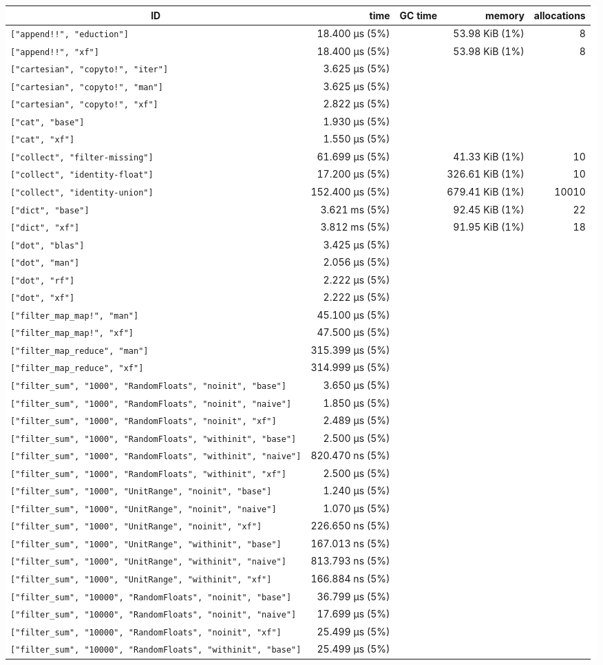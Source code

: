 | ID                                                             | time            | GC time | memory          | allocations |
|----------------------------------------------------------------|----------------:|--------:|----------------:|------------:|
| `["append!!", "eduction"]`                                     |  18.400 μs (5%) |         |  53.98 KiB (1%) |           8 |
| `["append!!", "xf"]`                                           |  18.400 μs (5%) |         |  53.98 KiB (1%) |           8 |
| `["cartesian", "copyto!", "iter"]`                             |   3.625 μs (5%) |         |                 |             |
| `["cartesian", "copyto!", "man"]`                              |   3.625 μs (5%) |         |                 |             |
| `["cartesian", "copyto!", "xf"]`                               |   2.822 μs (5%) |         |                 |             |
| `["cat", "base"]`                                              |   1.930 μs (5%) |         |                 |             |
| `["cat", "xf"]`                                                |   1.550 μs (5%) |         |                 |             |
| `["collect", "filter-missing"]`                                |  61.699 μs (5%) |         |  41.33 KiB (1%) |          10 |
| `["collect", "identity-float"]`                                |  17.200 μs (5%) |         | 326.61 KiB (1%) |          10 |
| `["collect", "identity-union"]`                                | 152.400 μs (5%) |         | 679.41 KiB (1%) |       10010 |
| `["dict", "base"]`                                             |   3.621 ms (5%) |         |  92.45 KiB (1%) |          22 |
| `["dict", "xf"]`                                               |   3.812 ms (5%) |         |  91.95 KiB (1%) |          18 |
| `["dot", "blas"]`                                              |   3.425 μs (5%) |         |                 |             |
| `["dot", "man"]`                                               |   2.056 μs (5%) |         |                 |             |
| `["dot", "rf"]`                                                |   2.222 μs (5%) |         |                 |             |
| `["dot", "xf"]`                                                |   2.222 μs (5%) |         |                 |             |
| `["filter_map_map!", "man"]`                                   |  45.100 μs (5%) |         |                 |             |
| `["filter_map_map!", "xf"]`                                    |  47.500 μs (5%) |         |                 |             |
| `["filter_map_reduce", "man"]`                                 | 315.399 μs (5%) |         |                 |             |
| `["filter_map_reduce", "xf"]`                                  | 314.999 μs (5%) |         |                 |             |
| `["filter_sum", "1000", "RandomFloats", "noinit", "base"]`     |   3.650 μs (5%) |         |                 |             |
| `["filter_sum", "1000", "RandomFloats", "noinit", "naive"]`    |   1.850 μs (5%) |         |                 |             |
| `["filter_sum", "1000", "RandomFloats", "noinit", "xf"]`       |   2.489 μs (5%) |         |                 |             |
| `["filter_sum", "1000", "RandomFloats", "withinit", "base"]`   |   2.500 μs (5%) |         |                 |             |
| `["filter_sum", "1000", "RandomFloats", "withinit", "naive"]`  | 820.470 ns (5%) |         |                 |             |
| `["filter_sum", "1000", "RandomFloats", "withinit", "xf"]`     |   2.500 μs (5%) |         |                 |             |
| `["filter_sum", "1000", "UnitRange", "noinit", "base"]`        |   1.240 μs (5%) |         |                 |             |
| `["filter_sum", "1000", "UnitRange", "noinit", "naive"]`       |   1.070 μs (5%) |         |                 |             |
| `["filter_sum", "1000", "UnitRange", "noinit", "xf"]`          | 226.650 ns (5%) |         |                 |             |
| `["filter_sum", "1000", "UnitRange", "withinit", "base"]`      | 167.013 ns (5%) |         |                 |             |
| `["filter_sum", "1000", "UnitRange", "withinit", "naive"]`     | 813.793 ns (5%) |         |                 |             |
| `["filter_sum", "1000", "UnitRange", "withinit", "xf"]`        | 166.884 ns (5%) |         |                 |             |
| `["filter_sum", "10000", "RandomFloats", "noinit", "base"]`    |  36.799 μs (5%) |         |                 |             |
| `["filter_sum", "10000", "RandomFloats", "noinit", "naive"]`   |  17.699 μs (5%) |         |                 |             |
| `["filter_sum", "10000", "RandomFloats", "noinit", "xf"]`      |  25.499 μs (5%) |         |                 |             |
| `["filter_sum", "10000", "RandomFloats", "withinit", "base"]`  |  25.499 μs (5%) |         |                 |             |